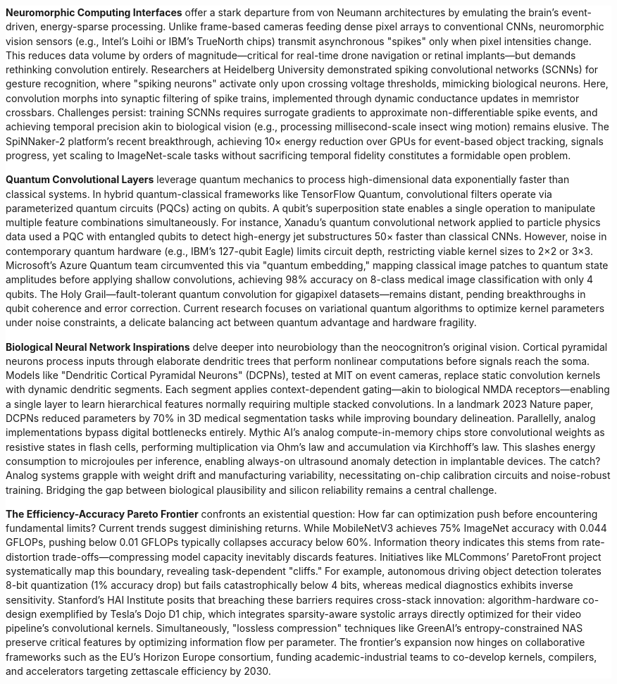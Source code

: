 **Neuromorphic Computing Interfaces** offer a stark departure from von Neumann architectures by emulating the brain’s event-driven, energy-sparse processing. Unlike frame-based cameras feeding dense pixel arrays to conventional CNNs, neuromorphic vision sensors (e.g., Intel’s Loihi or IBM’s TrueNorth chips) transmit asynchronous "spikes" only when pixel intensities change. This reduces data volume by orders of magnitude—critical for real-time drone navigation or retinal implants—but demands rethinking convolution entirely. Researchers at Heidelberg University demonstrated spiking convolutional networks (SCNNs) for gesture recognition, where "spiking neurons" activate only upon crossing voltage thresholds, mimicking biological neurons. Here, convolution morphs into synaptic filtering of spike trains, implemented through dynamic conductance updates in memristor crossbars. Challenges persist: training SCNNs requires surrogate gradients to approximate non-differentiable spike events, and achieving temporal precision akin to biological vision (e.g., processing millisecond-scale insect wing motion) remains elusive. The SpiNNaker-2 platform’s recent breakthrough, achieving 10× energy reduction over GPUs for event-based object tracking, signals progress, yet scaling to ImageNet-scale tasks without sacrificing temporal fidelity constitutes a formidable open problem. 

**Quantum Convolutional Layers** leverage quantum mechanics to process high-dimensional data exponentially faster than classical systems. In hybrid quantum-classical frameworks like TensorFlow Quantum, convolutional filters operate via parameterized quantum circuits (PQCs) acting on qubits. A qubit’s superposition state enables a single operation to manipulate multiple feature combinations simultaneously. For instance, Xanadu’s quantum convolutional network applied to particle physics data used a PQC with entangled qubits to detect high-energy jet substructures 50× faster than classical CNNs. However, noise in contemporary quantum hardware (e.g., IBM’s 127-qubit Eagle) limits circuit depth, restricting viable kernel sizes to 2×2 or 3×3. Microsoft’s Azure Quantum team circumvented this via "quantum embedding," mapping classical image patches to quantum state amplitudes before applying shallow convolutions, achieving 98% accuracy on 8-class medical image classification with only 4 qubits. The Holy Grail—fault-tolerant quantum convolution for gigapixel datasets—remains distant, pending breakthroughs in qubit coherence and error correction. Current research focuses on variational quantum algorithms to optimize kernel parameters under noise constraints, a delicate balancing act between quantum advantage and hardware fragility. 

**Biological Neural Network Inspirations** delve deeper into neurobiology than the neocognitron’s original vision. Cortical pyramidal neurons process inputs through elaborate dendritic trees that perform nonlinear computations before signals reach the soma. Models like "Dendritic Cortical Pyramidal Neurons" (DCPNs), tested at MIT on event cameras, replace static convolution kernels with dynamic dendritic segments. Each segment applies context-dependent gating—akin to biological NMDA receptors—enabling a single layer to learn hierarchical features normally requiring multiple stacked convolutions. In a landmark 2023 Nature paper, DCPNs reduced parameters by 70% in 3D medical segmentation tasks while improving boundary delineation. Parallelly, analog implementations bypass digital bottlenecks entirely. Mythic AI’s analog compute-in-memory chips store convolutional weights as resistive states in flash cells, performing multiplication via Ohm’s law and accumulation via Kirchhoff’s law. This slashes energy consumption to microjoules per inference, enabling always-on ultrasound anomaly detection in implantable devices. The catch? Analog systems grapple with weight drift and manufacturing variability, necessitating on-chip calibration circuits and noise-robust training. Bridging the gap between biological plausibility and silicon reliability remains a central challenge. 

**The Efficiency-Accuracy Pareto Frontier** confronts an existential question: How far can optimization push before encountering fundamental limits? Current trends suggest diminishing returns. While MobileNetV3 achieves 75% ImageNet accuracy with 0.044 GFLOPs, pushing below 0.01 GFLOPs typically collapses accuracy below 60%. Information theory indicates this stems from rate-distortion trade-offs—compressing model capacity inevitably discards features. Initiatives like MLCommons’ ParetoFront project systematically map this boundary, revealing task-dependent "cliffs." For example, autonomous driving object detection tolerates 8-bit quantization (1% accuracy drop) but fails catastrophically below 4 bits, whereas medical diagnostics exhibits inverse sensitivity. Stanford’s HAI Institute posits that breaching these barriers requires cross-stack innovation: algorithm-hardware co-design exemplified by Tesla’s Dojo D1 chip, which integrates sparsity-aware systolic arrays directly optimized for their video pipeline’s convolutional kernels. Simultaneously, "lossless compression" techniques like GreenAI’s entropy-constrained NAS preserve critical features by optimizing information flow per parameter. The frontier’s expansion now hinges on collaborative frameworks such as the EU’s Horizon Europe consortium, funding academic-industrial teams to co-develop kernels, compilers, and accelerators targeting zettascale efficiency by 2030. 
